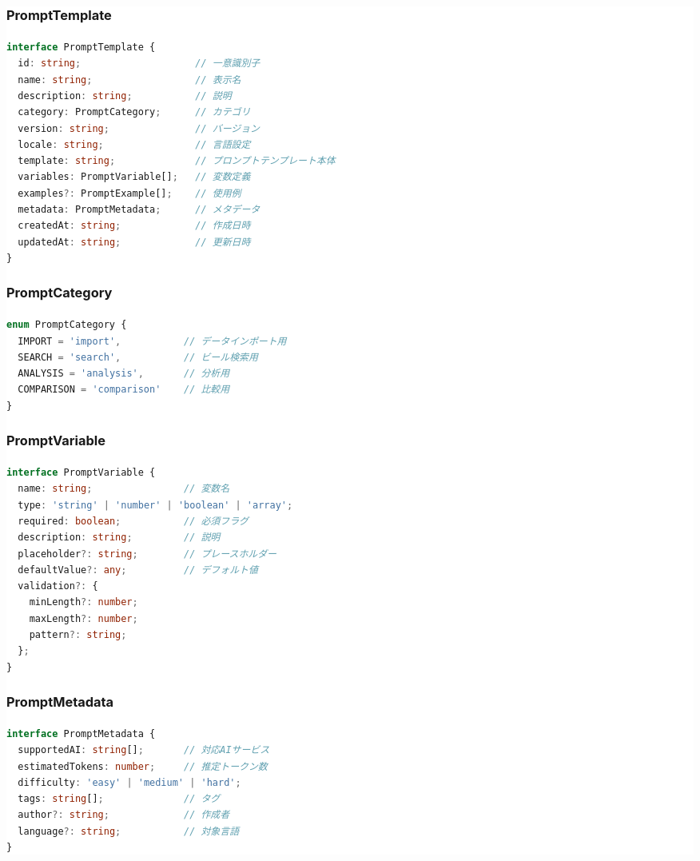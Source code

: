 ### PromptTemplate
```typescript
interface PromptTemplate {
  id: string;                    // 一意識別子
  name: string;                  // 表示名
  description: string;           // 説明
  category: PromptCategory;      // カテゴリ
  version: string;               // バージョン
  locale: string;                // 言語設定
  template: string;              // プロンプトテンプレート本体
  variables: PromptVariable[];   // 変数定義
  examples?: PromptExample[];    // 使用例
  metadata: PromptMetadata;      // メタデータ
  createdAt: string;             // 作成日時
  updatedAt: string;             // 更新日時
}
```

### PromptCategory
```typescript
enum PromptCategory {
  IMPORT = 'import',           // データインポート用
  SEARCH = 'search',           // ビール検索用
  ANALYSIS = 'analysis',       // 分析用
  COMPARISON = 'comparison'    // 比較用
}
```

### PromptVariable
```typescript
interface PromptVariable {
  name: string;                // 変数名
  type: 'string' | 'number' | 'boolean' | 'array';
  required: boolean;           // 必須フラグ
  description: string;         // 説明
  placeholder?: string;        // プレースホルダー
  defaultValue?: any;          // デフォルト値
  validation?: {
    minLength?: number;
    maxLength?: number;
    pattern?: string;
  };
}
```

### PromptMetadata
```typescript
interface PromptMetadata {
  supportedAI: string[];       // 対応AIサービス
  estimatedTokens: number;     // 推定トークン数
  difficulty: 'easy' | 'medium' | 'hard';
  tags: string[];              // タグ
  author?: string;             // 作成者
  language?: string;           // 対象言語
}
```
